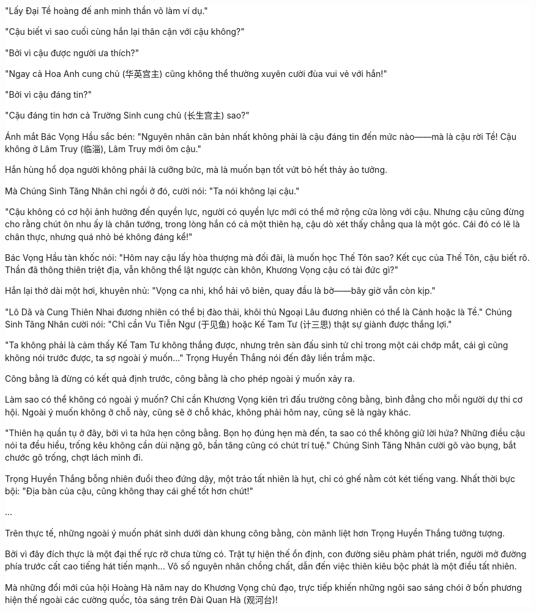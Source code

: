 "Lấy Đại Tề hoàng đế anh minh thần võ làm ví dụ."

"Cậu biết vì sao cuối cùng hắn lại thân cận với cậu không?"

"Bởi vì cậu được người ưa thích?"

"Ngay cả Hoa Anh cung chủ (华英宫主) cũng không thể thường xuyên cười đùa vui vẻ với hắn!"

"Bởi vì cậu đáng tin?"

"Cậu đáng tin hơn cả Trường Sinh cung chủ (长生宫主) sao?"

Ánh mắt Bác Vọng Hầu sắc bén: "Nguyên nhân căn bản nhất không phải là cậu đáng tin đến mức nào——mà là cậu rời Tề! Cậu không ở Lâm Truy (临淄), Lâm Truy mới ôm cậu."

Hắn hùng hổ dọa người không phải là cưỡng bức, mà là muốn bạn tốt vứt bỏ hết thảy ảo tưởng.

Mà Chúng Sinh Tăng Nhân chỉ ngồi ở đó, cười nói: "Ta nói không lại cậu."

"Cậu không có cơ hội ảnh hưởng đến quyền lực, người có quyền lực mới có thể mở rộng cửa lòng với cậu. Nhưng cậu cũng đừng cho rằng chút ôn nhu ấy là chân tướng, trong lòng hắn có cả một thiên hạ, cậu dò xét thấy chẳng qua là một góc. Cái đó có lẽ là chân thực, nhưng quá nhỏ bé không đáng kể!"

Bác Vọng Hầu tàn khốc nói: "Hôm nay cậu lấy hòa thượng mà đối đãi, là muốn học Thế Tôn sao? Kết cục của Thế Tôn, cậu biết rõ. Thần đã thông thiên triệt địa, vẫn không thể lật ngược càn khôn, Khương Vọng cậu có tài đức gì?"

Hắn lại thở dài một hơi, khuyên nhủ: "Vọng ca nhi, khổ hải vô biên, quay đầu là bờ——bây giờ vẫn còn kịp."

"Lô Dã và Cung Thiên Nhai đương nhiên có thể bị đào thải, khôi thủ Ngoại Lâu đương nhiên có thể là Cảnh hoặc là Tề." Chúng Sinh Tăng Nhân cười nói: "Chỉ cần Vu Tiễn Ngư (于见鱼) hoặc Kế Tam Tư (计三思) thật sự giành được thắng lợi."

"Ta không phải là cảm thấy Kế Tam Tư không thắng được, nhưng trên sàn đấu sinh tử chỉ trong một cái chớp mắt, cái gì cũng không nói trước được, ta sợ ngoài ý muốn..." Trọng Huyền Thắng nói đến đây liền trầm mặc.

Công bằng là đừng có kết quả định trước, công bằng là cho phép ngoài ý muốn xảy ra.

Làm sao có thể không có ngoài ý muốn? Chỉ cần Khương Vọng kiên trì đấu trường công bằng, bình đẳng cho mỗi người dự thi cơ hội. Ngoài ý muốn không ở chỗ này, cũng sẽ ở chỗ khác, không phải hôm nay, cũng sẽ là ngày khác.

"Thiên hạ quần tụ ở đây, bởi vì ta hứa hẹn công bằng. Bọn họ đúng hẹn mà đến, ta sao có thể không giữ lời hứa? Những điều cậu nói ta đều hiểu, trống kêu không cần dùi nặng gõ, bần tăng cũng có chút trí tuệ." Chúng Sinh Tăng Nhân cười gõ vào bụng, bắt chước gõ trống, chợt lách mình đi.

Trọng Huyền Thắng bỗng nhiên đuổi theo đứng dậy, một trảo tất nhiên là hụt, chỉ có ghế nằm cót két tiếng vang. Nhất thời bực bội: "Địa bàn của cậu, cũng không thay cái ghế tốt hơn chút!"

...

Trên thực tế, những ngoài ý muốn phát sinh dưới dàn khung công bằng, còn mãnh liệt hơn Trọng Huyền Thắng tưởng tượng.

Bởi vì đây đích thực là một đại thế rực rỡ chưa từng có. Trật tự hiện thế ổn định, con đường siêu phàm phát triển, người mở đường phía trước cất cao tiếng hát tiến mạnh... Vô số nguyên nhân chồng chất, dẫn đến việc thiên kiêu bộc phát là một điều tất nhiên.

Mà những đổi mới của hội Hoàng Hà năm nay do Khương Vọng chủ đạo, trực tiếp khiến những ngôi sao sáng chói ở bốn phương hiện thế ngoài các cường quốc, tỏa sáng trên Đài Quan Hà (观河台)!

